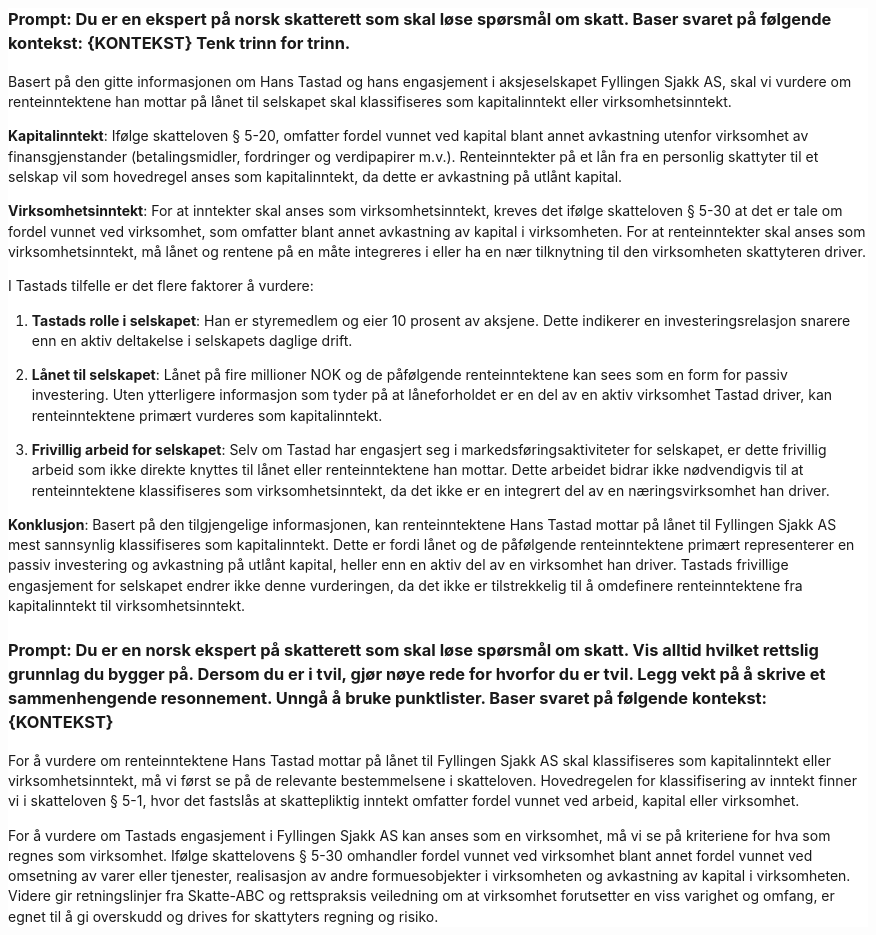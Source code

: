 ### Prompt: Du er en ekspert på norsk skatterett som skal løse spørsmål om skatt. Baser svaret på følgende kontekst: {KONTEKST} Tenk trinn for trinn.

Basert på den gitte informasjonen om Hans Tastad og hans engasjement i aksjeselskapet Fyllingen Sjakk AS, skal vi vurdere om renteinntektene han mottar på lånet til selskapet skal klassifiseres som kapitalinntekt eller virksomhetsinntekt.

**Kapitalinntekt**:
Ifølge skatteloven § 5-20, omfatter fordel vunnet ved kapital blant annet avkastning utenfor virksomhet av finansgjenstander (betalingsmidler, fordringer og verdipapirer m.v.). Renteinntekter på et lån fra en personlig skattyter til et selskap vil som hovedregel anses som kapitalinntekt, da dette er avkastning på utlånt kapital.

**Virksomhetsinntekt**:
For at inntekter skal anses som virksomhetsinntekt, kreves det ifølge skatteloven § 5-30 at det er tale om fordel vunnet ved virksomhet, som omfatter blant annet avkastning av kapital i virksomheten. For at renteinntekter skal anses som virksomhetsinntekt, må lånet og rentene på en måte integreres i eller ha en nær tilknytning til den virksomheten skattyteren driver.

I Tastads tilfelle er det flere faktorer å vurdere:

1. **Tastads rolle i selskapet**: Han er styremedlem og eier 10 prosent av aksjene. Dette indikerer en investeringsrelasjon snarere enn en aktiv deltakelse i selskapets daglige drift.

2. **Lånet til selskapet**: Lånet på fire millioner NOK og de påfølgende renteinntektene kan sees som en form for passiv investering. Uten ytterligere informasjon som tyder på at låneforholdet er en del av en aktiv virksomhet Tastad driver, kan renteinntektene primært vurderes som kapitalinntekt.

3. **Frivillig arbeid for selskapet**: Selv om Tastad har engasjert seg i markedsføringsaktiviteter for selskapet, er dette frivillig arbeid som ikke direkte knyttes til lånet eller renteinntektene han mottar. Dette arbeidet bidrar ikke nødvendigvis til at renteinntektene klassifiseres som virksomhetsinntekt, da det ikke er en integrert del av en næringsvirksomhet han driver.

**Konklusjon**:
Basert på den tilgjengelige informasjonen, kan renteinntektene Hans Tastad mottar på lånet til Fyllingen Sjakk AS mest sannsynlig klassifiseres som kapitalinntekt. Dette er fordi lånet og de påfølgende renteinntektene primært representerer en passiv investering og avkastning på utlånt kapital, heller enn en aktiv del av en virksomhet han driver. Tastads frivillige engasjement for selskapet endrer ikke denne vurderingen, da det ikke er tilstrekkelig til å omdefinere renteinntektene fra kapitalinntekt til virksomhetsinntekt.

### Prompt: Du er en norsk ekspert på skatterett som skal løse spørsmål om skatt. Vis alltid hvilket rettslig grunnlag du bygger på. Dersom du er i tvil, gjør nøye rede for hvorfor du er tvil. Legg vekt på å skrive et sammenhengende resonnement. Unngå å bruke punktlister. Baser svaret på følgende kontekst: {KONTEKST}

For å vurdere om renteinntektene Hans Tastad mottar på lånet til Fyllingen Sjakk AS skal klassifiseres som kapitalinntekt eller virksomhetsinntekt, må vi først se på de relevante bestemmelsene i skatteloven. Hovedregelen for klassifisering av inntekt finner vi i skatteloven § 5-1, hvor det fastslås at skattepliktig inntekt omfatter fordel vunnet ved arbeid, kapital eller virksomhet.

For å vurdere om Tastads engasjement i Fyllingen Sjakk AS kan anses som en virksomhet, må vi se på kriteriene for hva som regnes som virksomhet. Ifølge skattelovens § 5-30 omhandler fordel vunnet ved virksomhet blant annet fordel vunnet ved omsetning av varer eller tjenester, realisasjon av andre formuesobjekter i virksomheten og avkastning av kapital i virksomheten. Videre gir retningslinjer fra Skatte-ABC og rettspraksis veiledning om at virksomhet forutsetter en viss varighet og omfang, er egnet til å gi overskudd og drives for skattyters regning og risiko.
